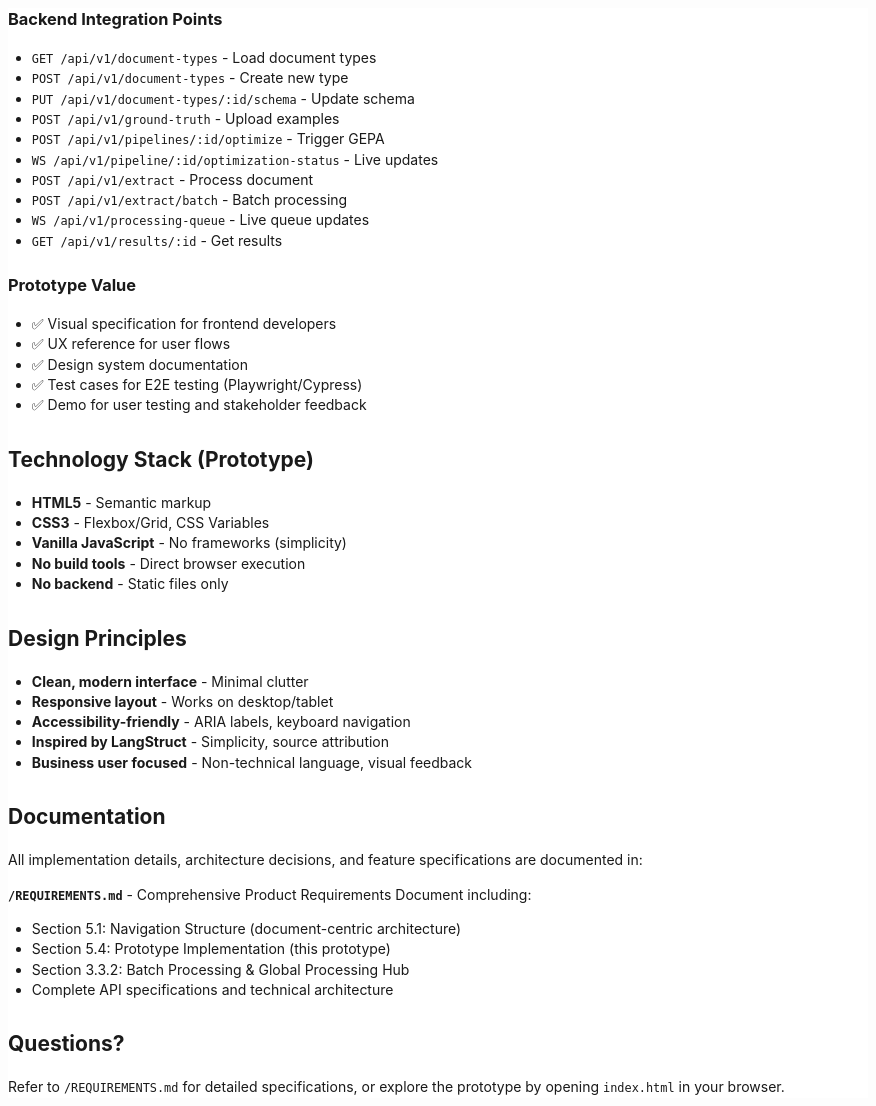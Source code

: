 ### Backend Integration Points
- `GET /api/v1/document-types` - Load document types
- `POST /api/v1/document-types` - Create new type
- `PUT /api/v1/document-types/:id/schema` - Update schema
- `POST /api/v1/ground-truth` - Upload examples
- `POST /api/v1/pipelines/:id/optimize` - Trigger GEPA
- `WS /api/v1/pipeline/:id/optimization-status` - Live updates
- `POST /api/v1/extract` - Process document
- `POST /api/v1/extract/batch` - Batch processing
- `WS /api/v1/processing-queue` - Live queue updates
- `GET /api/v1/results/:id` - Get results

### Prototype Value
- ✅ Visual specification for frontend developers
- ✅ UX reference for user flows
- ✅ Design system documentation
- ✅ Test cases for E2E testing (Playwright/Cypress)
- ✅ Demo for user testing and stakeholder feedback

## Technology Stack (Prototype)
- **HTML5** - Semantic markup
- **CSS3** - Flexbox/Grid, CSS Variables
- **Vanilla JavaScript** - No frameworks (simplicity)
- **No build tools** - Direct browser execution
- **No backend** - Static files only

## Design Principles
- **Clean, modern interface** - Minimal clutter
- **Responsive layout** - Works on desktop/tablet
- **Accessibility-friendly** - ARIA labels, keyboard navigation
- **Inspired by LangStruct** - Simplicity, source attribution
- **Business user focused** - Non-technical language, visual feedback

## Documentation

All implementation details, architecture decisions, and feature specifications are documented in:

**`/REQUIREMENTS.md`** - Comprehensive Product Requirements Document including:
- Section 5.1: Navigation Structure (document-centric architecture)
- Section 5.4: Prototype Implementation (this prototype)
- Section 3.3.2: Batch Processing & Global Processing Hub
- Complete API specifications and technical architecture

## Questions?

Refer to `/REQUIREMENTS.md` for detailed specifications, or explore the prototype by opening `index.html` in your browser.
